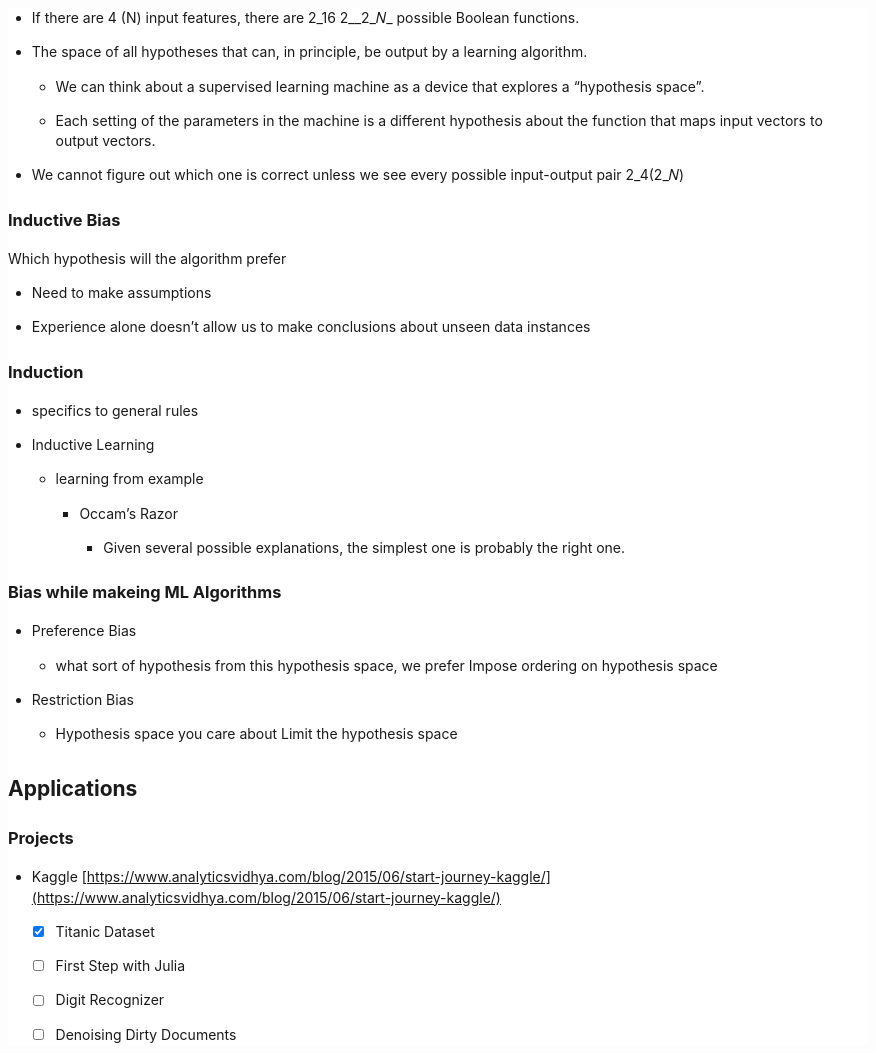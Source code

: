 - If there are 4 (N) input features, there are 2_16 2__2_𝑁_  possible Boolean functions.

- The space of all hypotheses that can, in principle, be output by a learning algorithm.

	- We can think about a supervised learning machine as a device that explores a “hypothesis space”.

	- Each setting of the parameters in the machine is a different hypothesis about the function that maps input vectors to output vectors.

- We cannot figure out which one is correct unless we see every possible input-output pair  2_4(2_𝑁)

### Inductive Bias

Which hypothesis will the algorithm prefer

- Need to make assumptions

- Experience alone doesn’t allow us to make conclusions about unseen data instances

### Induction

- specifics to general rules

- Inductive Learning

	- learning from example

		- Occam’s Razor

			- Given several possible explanations, the simplest one is probably the right one.

### Bias while makeing ML Algorithms

- Preference Bias

	- what sort of hypothesis from this hypothesis space, we prefer
	  Impose ordering on hypothesis space

- Restriction Bias

	- Hypothesis space you care about
	  Limit the hypothesis space

## Applications

### Projects

- Kaggle
  [https://www.analyticsvidhya.com/blog/2015/06/start-journey-kaggle/](https://www.analyticsvidhya.com/blog/2015/06/start-journey-kaggle/)

	- [x] Titanic Dataset

	- [ ] First Step with Julia

	- [ ] Digit Recognizer

	- [ ] Denoising Dirty Documents
